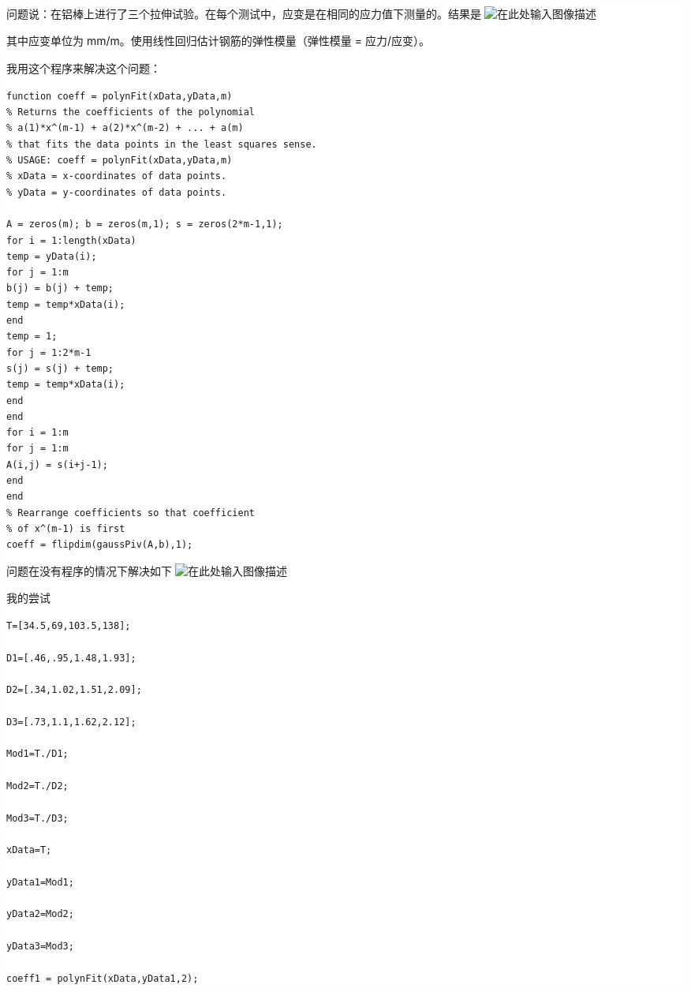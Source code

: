 问题说：在铝棒上进行了三个拉伸试验。在每个测试中，应变是在相同的应力值下测量的。结果是 ![在此处输入图像描述](../Images/7dad1382cd7465859f4aa73ca0381cc5.png)

其中应变单位为 mm/m。使用线性回归估计钢筋的弹性模量（弹性模量 = 应力/应变）。

我用这个程序来解决这个问题：

```
function coeff = polynFit(xData,yData,m)
% Returns the coefficients of the polynomial
% a(1)*x^(m-1) + a(2)*x^(m-2) + ... + a(m)
% that fits the data points in the least squares sense.
% USAGE: coeff = polynFit(xData,yData,m)
% xData = x-coordinates of data points.
% yData = y-coordinates of data points.

A = zeros(m); b = zeros(m,1); s = zeros(2*m-1,1);
for i = 1:length(xData)
temp = yData(i);
for j = 1:m
b(j) = b(j) + temp;
temp = temp*xData(i);
end
temp = 1;
for j = 1:2*m-1
s(j) = s(j) + temp;
temp = temp*xData(i);
end
end
for i = 1:m
for j = 1:m
A(i,j) = s(i+j-1);
end
end 
% Rearrange coefficients so that coefficient
% of x^(m-1) is first
coeff = flipdim(gaussPiv(A,b),1); 
```

问题在没有程序的情况下解决如下 ![在此处输入图像描述](../Images/6c23afebe850ccf1cecbae8faf4296cf.png)

我的尝试

```
T=[34.5,69,103.5,138];

D1=[.46,.95,1.48,1.93];

D2=[.34,1.02,1.51,2.09];

D3=[.73,1.1,1.62,2.12];

Mod1=T./D1;

Mod2=T./D2;

Mod3=T./D3;

xData=T;

yData1=Mod1;

yData2=Mod2;

yData3=Mod3;

coeff1 = polynFit(xData,yData1,2);
```